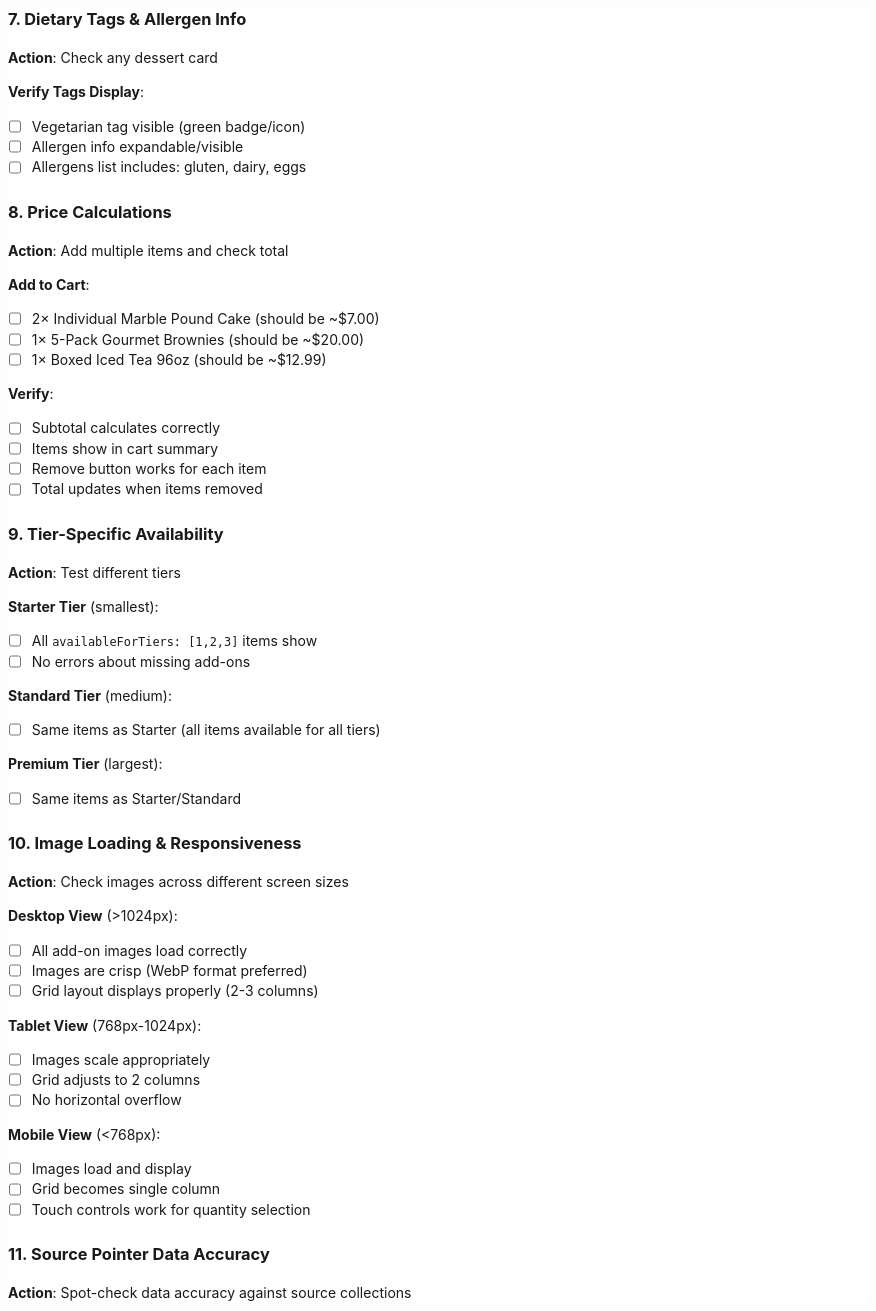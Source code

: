 ### 7. Dietary Tags & Allergen Info
**Action**: Check any dessert card

**Verify Tags Display**:
- [ ] Vegetarian tag visible (green badge/icon)
- [ ] Allergen info expandable/visible
- [ ] Allergens list includes: gluten, dairy, eggs

### 8. Price Calculations
**Action**: Add multiple items and check total

**Add to Cart**:
- [ ] 2× Individual Marble Pound Cake (should be ~$7.00)
- [ ] 1× 5-Pack Gourmet Brownies (should be ~$20.00)
- [ ] 1× Boxed Iced Tea 96oz (should be ~$12.99)

**Verify**:
- [ ] Subtotal calculates correctly
- [ ] Items show in cart summary
- [ ] Remove button works for each item
- [ ] Total updates when items removed

### 9. Tier-Specific Availability
**Action**: Test different tiers

**Starter Tier** (smallest):
- [ ] All `availableForTiers: [1,2,3]` items show
- [ ] No errors about missing add-ons

**Standard Tier** (medium):
- [ ] Same items as Starter (all items available for all tiers)

**Premium Tier** (largest):
- [ ] Same items as Starter/Standard

### 10. Image Loading & Responsiveness
**Action**: Check images across different screen sizes

**Desktop View** (>1024px):
- [ ] All add-on images load correctly
- [ ] Images are crisp (WebP format preferred)
- [ ] Grid layout displays properly (2-3 columns)

**Tablet View** (768px-1024px):
- [ ] Images scale appropriately
- [ ] Grid adjusts to 2 columns
- [ ] No horizontal overflow

**Mobile View** (<768px):
- [ ] Images load and display
- [ ] Grid becomes single column
- [ ] Touch controls work for quantity selection

### 11. Source Pointer Data Accuracy
**Action**: Spot-check data accuracy against source collections
